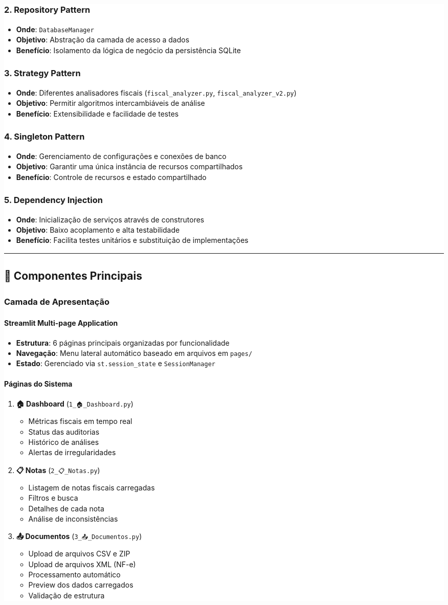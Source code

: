 ### 2. **Repository Pattern**
- **Onde**: `DatabaseManager`
- **Objetivo**: Abstração da camada de acesso a dados
- **Benefício**: Isolamento da lógica de negócio da persistência SQLite

### 3. **Strategy Pattern**
- **Onde**: Diferentes analisadores fiscais (`fiscal_analyzer.py`, `fiscal_analyzer_v2.py`)
- **Objetivo**: Permitir algoritmos intercambiáveis de análise
- **Benefício**: Extensibilidade e facilidade de testes

### 4. **Singleton Pattern**
- **Onde**: Gerenciamento de configurações e conexões de banco
- **Objetivo**: Garantir uma única instância de recursos compartilhados
- **Benefício**: Controle de recursos e estado compartilhado

### 5. **Dependency Injection**
- **Onde**: Inicialização de serviços através de construtores
- **Objetivo**: Baixo acoplamento e alta testabilidade
- **Benefício**: Facilita testes unitários e substituição de implementações

---

## 🧩 Componentes Principais

### Camada de Apresentação

#### Streamlit Multi-page Application
- **Estrutura**: 6 páginas principais organizadas por funcionalidade
- **Navegação**: Menu lateral automático baseado em arquivos em `pages/`
- **Estado**: Gerenciado via `st.session_state` e `SessionManager`

#### Páginas do Sistema

1. **🏠 Dashboard** (`1_🏠_Dashboard.py`)
   - Métricas fiscais em tempo real
   - Status das auditorias
   - Histórico de análises
   - Alertas de irregularidades

2. **📋 Notas** (`2_📋_Notas.py`)
   - Listagem de notas fiscais carregadas
   - Filtros e busca
   - Detalhes de cada nota
   - Análise de inconsistências

3. **📤 Documentos** (`3_📤_Documentos.py`)
   - Upload de arquivos CSV e ZIP
   - Upload de arquivos XML (NF-e)
   - Processamento automático
   - Preview dos dados carregados
   - Validação de estrutura
